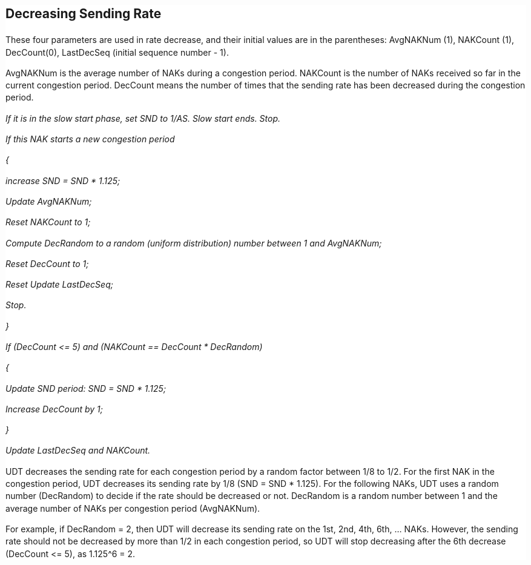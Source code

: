 Decreasing Sending Rate
-----------------------

These four parameters are used in rate decrease, and their initial
values are in the parentheses: AvgNAKNum (1), NAKCount (1), DecCount(0),
LastDecSeq (initial sequence number - 1).

AvgNAKNum is the average number of NAKs during a congestion period.
NAKCount is the number of NAKs received so far in the current congestion
period. DecCount means the number of times that the sending rate has
been decreased during the congestion period.

*If it is in the slow start phase, set SND to 1/AS. Slow start ends.
Stop.*

*If this NAK starts a new congestion period*

*{*

*increase SND = SND \* 1.125;*

*Update AvgNAKNum;*

*Reset NAKCount to 1;*

*Compute DecRandom to a random (uniform distribution) number between 1
and AvgNAKNum;*

*Reset DecCount to 1;*

*Reset Update LastDecSeq;*

*Stop.*

*}*

*If (DecCount &lt;= 5) and (NAKCount == DecCount \* DecRandom)*

*{*

*Update SND period: SND = SND \* 1.125;*

*Increase DecCount by 1;*

*}*

*Update LastDecSeq and NAKCount.*

UDT decreases the sending rate for each congestion period by a random
factor between 1/8 to 1/2. For the first NAK in the congestion period,
UDT decreases its sending rate by 1/8 (SND = SND \* 1.125). For the
following NAKs, UDT uses a random number (DecRandom) to decide if the
rate should be decreased or not. DecRandom is a random number between 1
and the average number of NAKs per congestion period (AvgNAKNum).

For example, if DecRandom = 2, then UDT will decrease its sending rate
on the 1st, 2nd, 4th, 6th, … NAKs. However, the sending rate should not
be decreased by more than 1/2 in each congestion period, so UDT will
stop decreasing after the 6th decrease (DecCount &lt;= 5), as 1.125\^6 =
2.
